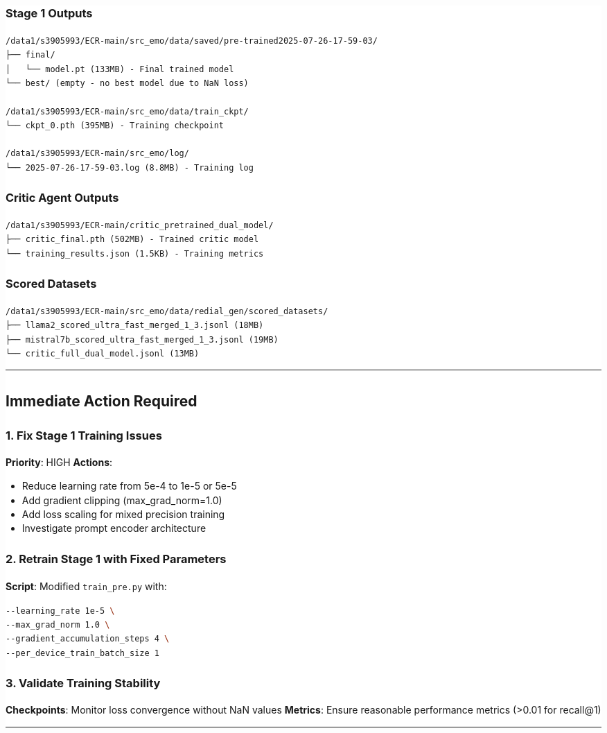 ### Stage 1 Outputs
```
/data1/s3905993/ECR-main/src_emo/data/saved/pre-trained2025-07-26-17-59-03/
├── final/
│   └── model.pt (133MB) - Final trained model
└── best/ (empty - no best model due to NaN loss)

/data1/s3905993/ECR-main/src_emo/data/train_ckpt/
└── ckpt_0.pth (395MB) - Training checkpoint

/data1/s3905993/ECR-main/src_emo/log/
└── 2025-07-26-17-59-03.log (8.8MB) - Training log
```

### Critic Agent Outputs
```
/data1/s3905993/ECR-main/critic_pretrained_dual_model/
├── critic_final.pth (502MB) - Trained critic model
└── training_results.json (1.5KB) - Training metrics
```

### Scored Datasets
```
/data1/s3905993/ECR-main/src_emo/data/redial_gen/scored_datasets/
├── llama2_scored_ultra_fast_merged_1_3.jsonl (18MB)
├── mistral7b_scored_ultra_fast_merged_1_3.jsonl (19MB)
└── critic_full_dual_model.jsonl (13MB)
```

---

## Immediate Action Required

### 1. Fix Stage 1 Training Issues
**Priority**: HIGH
**Actions**:
- Reduce learning rate from 5e-4 to 1e-5 or 5e-5
- Add gradient clipping (max_grad_norm=1.0)
- Add loss scaling for mixed precision training
- Investigate prompt encoder architecture

### 2. Retrain Stage 1 with Fixed Parameters
**Script**: Modified `train_pre.py` with:
```bash
--learning_rate 1e-5 \
--max_grad_norm 1.0 \
--gradient_accumulation_steps 4 \
--per_device_train_batch_size 1
```

### 3. Validate Training Stability
**Checkpoints**: Monitor loss convergence without NaN values
**Metrics**: Ensure reasonable performance metrics (>0.01 for recall@1)

---